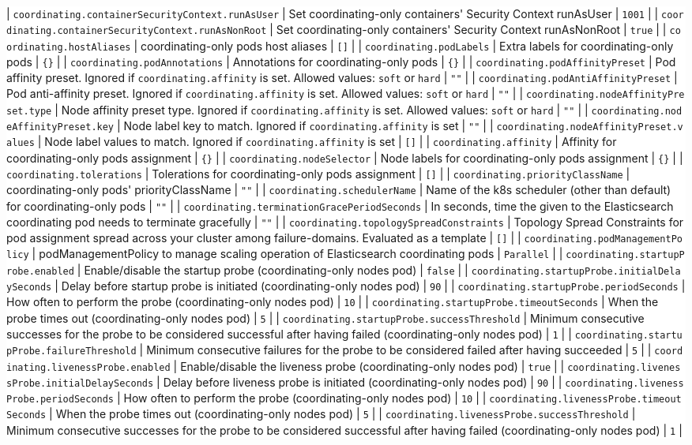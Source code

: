 | `coordinating.containerSecurityContext.runAsUser`          | Set coordinating-only containers' Security Context runAsUser                                                              | `1001`          |
| `coordinating.containerSecurityContext.runAsNonRoot`       | Set coordinating-only containers' Security Context runAsNonRoot                                                           | `true`          |
| `coordinating.hostAliases`                                 | coordinating-only pods host aliases                                                                                       | `[]`            |
| `coordinating.podLabels`                                   | Extra labels for coordinating-only pods                                                                                   | `{}`            |
| `coordinating.podAnnotations`                              | Annotations for coordinating-only pods                                                                                    | `{}`            |
| `coordinating.podAffinityPreset`                           | Pod affinity preset. Ignored if `coordinating.affinity` is set. Allowed values: `soft` or `hard`                          | `""`            |
| `coordinating.podAntiAffinityPreset`                       | Pod anti-affinity preset. Ignored if `coordinating.affinity` is set. Allowed values: `soft` or `hard`                     | `""`            |
| `coordinating.nodeAffinityPreset.type`                     | Node affinity preset type. Ignored if `coordinating.affinity` is set. Allowed values: `soft` or `hard`                    | `""`            |
| `coordinating.nodeAffinityPreset.key`                      | Node label key to match. Ignored if `coordinating.affinity` is set                                                        | `""`            |
| `coordinating.nodeAffinityPreset.values`                   | Node label values to match. Ignored if `coordinating.affinity` is set                                                     | `[]`            |
| `coordinating.affinity`                                    | Affinity for coordinating-only pods assignment                                                                            | `{}`            |
| `coordinating.nodeSelector`                                | Node labels for coordinating-only pods assignment                                                                         | `{}`            |
| `coordinating.tolerations`                                 | Tolerations for coordinating-only pods assignment                                                                         | `[]`            |
| `coordinating.priorityClassName`                           | coordinating-only pods' priorityClassName                                                                                 | `""`            |
| `coordinating.schedulerName`                               | Name of the k8s scheduler (other than default) for coordinating-only pods                                                 | `""`            |
| `coordinating.terminationGracePeriodSeconds`               | In seconds, time the given to the Elasticsearch coordinating pod needs to terminate gracefully                            | `""`            |
| `coordinating.topologySpreadConstraints`                   | Topology Spread Constraints for pod assignment spread across your cluster among failure-domains. Evaluated as a template  | `[]`            |
| `coordinating.podManagementPolicy`                         | podManagementPolicy to manage scaling operation of Elasticsearch coordinating pods                                        | `Parallel`      |
| `coordinating.startupProbe.enabled`                        | Enable/disable the startup probe (coordinating-only nodes pod)                                                            | `false`         |
| `coordinating.startupProbe.initialDelaySeconds`            | Delay before startup probe is initiated (coordinating-only nodes pod)                                                     | `90`            |
| `coordinating.startupProbe.periodSeconds`                  | How often to perform the probe (coordinating-only nodes pod)                                                              | `10`            |
| `coordinating.startupProbe.timeoutSeconds`                 | When the probe times out (coordinating-only nodes pod)                                                                    | `5`             |
| `coordinating.startupProbe.successThreshold`               | Minimum consecutive successes for the probe to be considered successful after having failed (coordinating-only nodes pod) | `1`             |
| `coordinating.startupProbe.failureThreshold`               | Minimum consecutive failures for the probe to be considered failed after having succeeded                                 | `5`             |
| `coordinating.livenessProbe.enabled`                       | Enable/disable the liveness probe (coordinating-only nodes pod)                                                           | `true`          |
| `coordinating.livenessProbe.initialDelaySeconds`           | Delay before liveness probe is initiated (coordinating-only nodes pod)                                                    | `90`            |
| `coordinating.livenessProbe.periodSeconds`                 | How often to perform the probe (coordinating-only nodes pod)                                                              | `10`            |
| `coordinating.livenessProbe.timeoutSeconds`                | When the probe times out (coordinating-only nodes pod)                                                                    | `5`             |
| `coordinating.livenessProbe.successThreshold`              | Minimum consecutive successes for the probe to be considered successful after having failed (coordinating-only nodes pod) | `1`             |